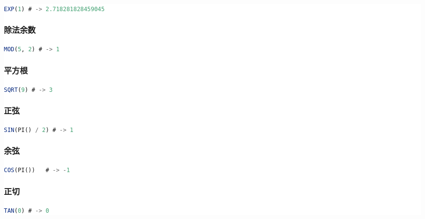 ```sql
EXP(1) # -> 2.718281828459045
```

### 除法余数

```sql
MOD(5, 2) # -> 1
```

### 平方根

```sql
SQRT(9) # -> 3
```

### 正弦

```sql
SIN(PI() / 2) # -> 1
```

### 余弦

```sql
COS(PI())	# -> -1
```

### 正切

```sql
TAN(0) # -> 0
```

